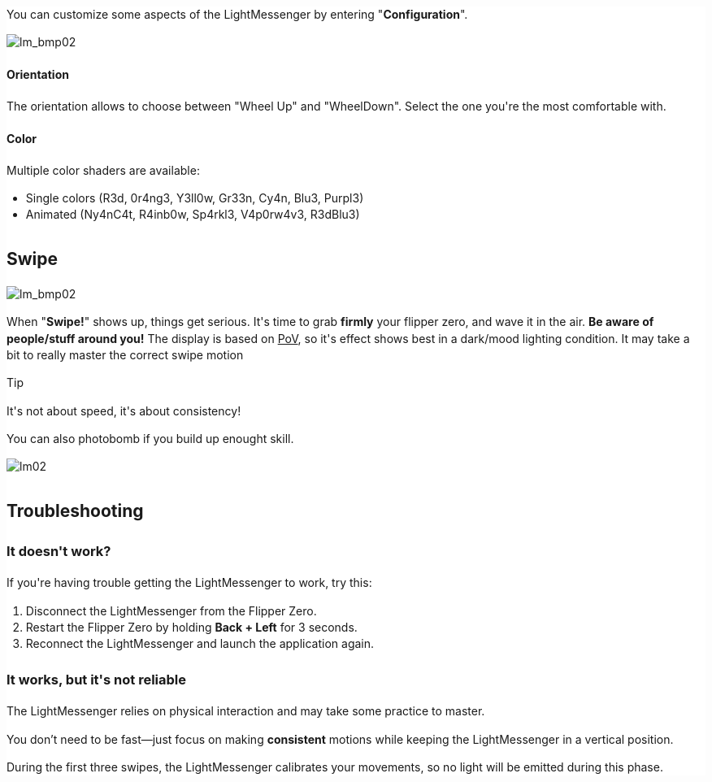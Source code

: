 You can customize some aspects of the LightMessenger by entering "**Configuration**".


![lm_bmp02](./README.assets/lm_config01.png)

#### Orientation

The orientation allows to choose between "Wheel Up" and "WheelDown". Select the one you're the most comfortable with.

#### Color

Multiple color shaders are available: 

- Single colors (R3d, 0r4ng3, Y3ll0w, Gr33n, Cy4n, Blu3, Purpl3) 
- Animated (Ny4nC4t, R4inb0w, Sp4rkl3, V4p0rw4v3, R3dBlu3)

## Swipe

![lm_bmp02](./README.assets/lm_swipe.png)

When "**Swipe!**" shows up, things get serious. It's time to grab **firmly** your flipper zero, and wave it in the air. **Be aware of people/stuff around you!**
The display is based on [PoV](https://en.wikipedia.org/wiki/Persistence_of_vision), so it's effect shows best in a dark/mood lighting condition. It may take a bit to really master the correct swipe motion

> [!TIP]
>
> It's not about speed, it's about consistency!



You can also photobomb if you build up enought skill. 

![lm02](./README.assets/doc01.png)

## Troubleshooting

### It doesn't work?

If you're having trouble getting the LightMessenger to work, try this:

1. Disconnect the LightMessenger from the Flipper Zero.
2. Restart the Flipper Zero by holding **Back + Left** for 3 seconds.
3. Reconnect the LightMessenger and launch the application again.

### It works, but it's not reliable

The LightMessenger relies on physical interaction and may take some practice to master.

You don’t need to be fast—just focus on making **consistent** motions while keeping the LightMessenger in a vertical position.

During the first three swipes, the LightMessenger calibrates your movements, so no light will be emitted during this phase.
